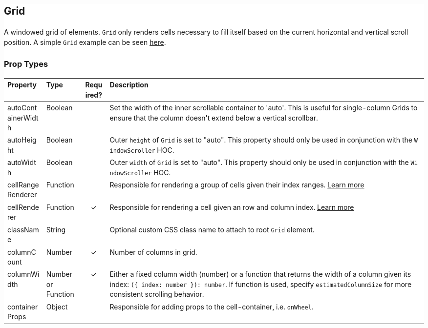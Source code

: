 ## Grid

A windowed grid of elements. `Grid` only renders cells necessary to fill itself based on the current horizontal and vertical scroll position. A simple `Grid` example can be seen [here](#basic-grid-example).

### Prop Types

| Property                   | Type                                                                    | Required? | Description                                                                                                                                                                                                                                                                                                                                                                                        |
| :------------------------- | :---------------------------------------------------------------------- | :-------: | :------------------------------------------------------------------------------------------------------------------------------------------------------------------------------------------------------------------------------------------------------------------------------------------------------------------------------------------------------------------------------------------------- |
| autoContainerWidth         | Boolean                                                                 |           | Set the width of the inner scrollable container to 'auto'. This is useful for single-column Grids to ensure that the column doesn't extend below a vertical scrollbar.                                                                                                                                                                                                                             |
| autoHeight                 | Boolean                                                                 |           | Outer `height` of `Grid` is set to "auto". This property should only be used in conjunction with the `WindowScroller` HOC.                                                                                                                                                                                                                                                                         |
| autoWidth                  | Boolean                                                                 |           | Outer `width` of `Grid` is set to "auto". This property should only be used in conjunction with the `WindowScroller` HOC.                                                                                                                                                                                                                                                                          |
| cellRangeRenderer          | Function                                                                |           | Responsible for rendering a group of cells given their index ranges. [Learn more](#cellrangerenderer)                                                                                                                                                                                                                                                                                              |
| cellRenderer               | Function                                                                |     ✓     | Responsible for rendering a cell given an row and column index. [Learn more](#cellrenderer)                                                                                                                                                                                                                                                                                                        |
| className                  | String                                                                  |           | Optional custom CSS class name to attach to root `Grid` element.                                                                                                                                                                                                                                                                                                                                   |
| columnCount                | Number                                                                  |     ✓     | Number of columns in grid.                                                                                                                                                                                                                                                                                                                                                                         |
| columnWidth                | Number or Function                                                      |     ✓     | Either a fixed column width (number) or a function that returns the width of a column given its index: `({ index: number }): number`. If function is used, specify `estimatedColumnSize` for more consistent scrolling behavior.                                                                                                                                                                   |
| containerProps             | Object                                                                  |           | Responsible for adding props to the cell-container, i.e. `onWheel`.                                                                                                                                                                                                                                                                                                                                |